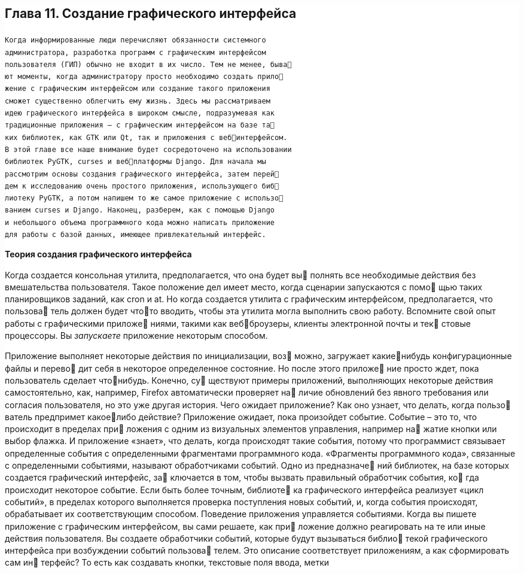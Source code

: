 ## Глава 11. Создание графического интерфейса

```
Когда информированные люди перечисляют обязанности системного
администратора, разработка программ с графическим интерфейсом
пользователя (ГИП) обычно не входит в их число. Тем не менее, быва
ют моменты, когда администратору просто необходимо создать прило
жение с графическим интерфейсом или создание такого приложения
сможет существенно облегчить ему жизнь. Здесь мы рассматриваем
идею графического интерфейса в широком смысле, подразумевая как
традиционные приложения – с графическим интерфейсом на базе та
ких библиотек, как GTK или Qt, так и приложения с вебинтерфейсом.
В этой главе все наше внимание будет сосредоточено на использовании
библиотек PyGTK, curses и вебплатформы Django. Для начала мы
рассмотрим основы создания графического интерфейса, затем перей
дем к исследованию очень простого приложения, использующего биб
лиотеку PyGTK, а потом напишем то же самое приложение с использо
ванием curses и Django. Наконец, разберем, как с помощью Django
и небольшого объема программного кода можно написать приложение
для работы с базой данных, имеющее привлекательный интерфейс.
```
**Теория создания графического интерфейса**

Когда создается консольная утилита, предполагается, что она будет вы
полнять все необходимые действия без вмешательства пользователя.
Такое положение дел имеет место, когда сценарии запускаются с помо
щью таких планировщиков заданий, как cron и at. Но когда создается
утилита с графическим интерфейсом, предполагается, что пользова
тель должен будет чтото вводить, чтобы эта утилита могла выполнить
свою работу. Вспомните свой опыт работы с графическими приложе
ниями, такими как вебброузеры, клиенты электронной почты и тек
стовые процессоры. Вы _запускаете_ приложение некоторым способом.

Приложение выполняет некоторые действия по инициализации, воз
можно, загружает какиенибудь конфигурационные файлы и перево
дит себя в некоторое определенное состояние. Но после этого приложе
ние просто ждет, пока пользователь сделает чтонибудь. Конечно, су
ществуют примеры приложений, выполняющих некоторые действия
самостоятельно, как, например, Firefox автоматически проверяет на
личие обновлений без явного требования или согласия пользователя,
но это уже другая история.
Чего ожидает приложение? Как оно узнает, что делать, когда пользо
ватель предпримет какоелибо действие? Приложение ожидает, пока
произойдет событие. Событие – это то, что происходит в пределах при
ложения с одним из визуальных элементов управления, например на
жатие кнопки или выбор флажка. И приложение «знает», что делать,
когда происходят такие события, потому что программист связывает
определенные события с определенными фрагментами программного
кода. «Фрагменты программного кода», связанные с определенными
событиями, называют обработчиками событий. Одно из предназначе
ний библиотек, на базе которых создается графический интерфейс, за
ключается в том, чтобы вызвать правильный обработчик события, ко
гда происходит некоторое событие. Если быть более точным, библиоте
ка графического интерфейса реализует «цикл событий», в пределах
которого выполняется проверка поступления новых событий, и, когда
события происходят, обрабатывает их соответствующим способом.
Поведение приложения управляется событиями. Когда вы пишете
приложение с графическим интерфейсом, вы сами решаете, как при
ложение должно реагировать на те или иные действия пользователя.
Вы создаете обработчики событий, которые будут вызываться библио
текой графического интерфейса при возбуждении событий пользова
телем.
Это описание соответствует приложениям, а как сформировать сам ин
терфейс? То есть как создавать кнопки, текстовые поля ввода, метки